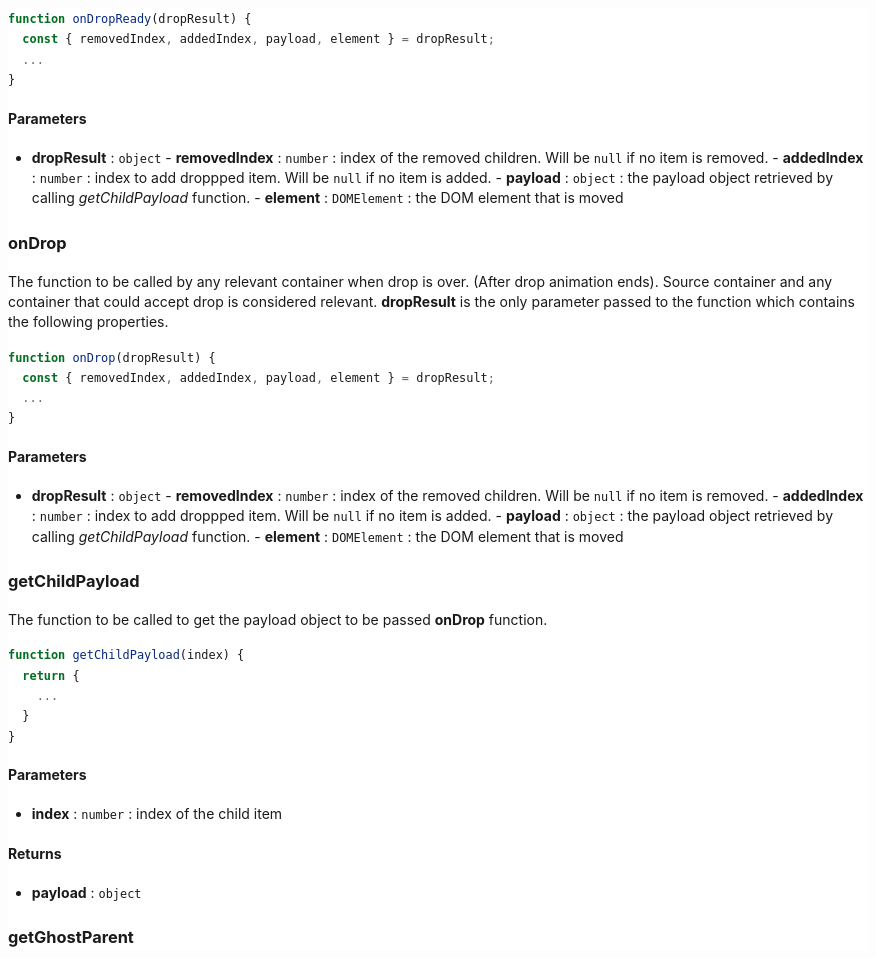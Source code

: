 ```js
function onDropReady(dropResult) {
  const { removedIndex, addedIndex, payload, element } = dropResult;
  ...
}
```

#### Parameters

- **dropResult** : `object` - **removedIndex** : `number` : index of the removed children. Will be `null` if no item is removed. - **addedIndex** : `number` : index to add droppped item. Will be `null` if no item is added. - **payload** : `object` : the payload object retrieved by calling _getChildPayload_ function. - **element** : `DOMElement` : the DOM element that is moved

### onDrop

The function to be called by any relevant container when drop is over. (After drop animation ends). Source container and any container that could accept drop is considered relevant. **dropResult** is the only parameter passed to the function which contains the following properties.

```js
function onDrop(dropResult) {
  const { removedIndex, addedIndex, payload, element } = dropResult;
  ...
}
```

#### Parameters

- **dropResult** : `object` - **removedIndex** : `number` : index of the removed children. Will be `null` if no item is removed. - **addedIndex** : `number` : index to add droppped item. Will be `null` if no item is added. - **payload** : `object` : the payload object retrieved by calling _getChildPayload_ function. - **element** : `DOMElement` : the DOM element that is moved

### getChildPayload

The function to be called to get the payload object to be passed **onDrop** function.

```js
function getChildPayload(index) {
  return {
    ...
  }
}
```

#### Parameters

- **index** : `number` : index of the child item

#### Returns

- **payload** : `object`

### getGhostParent
